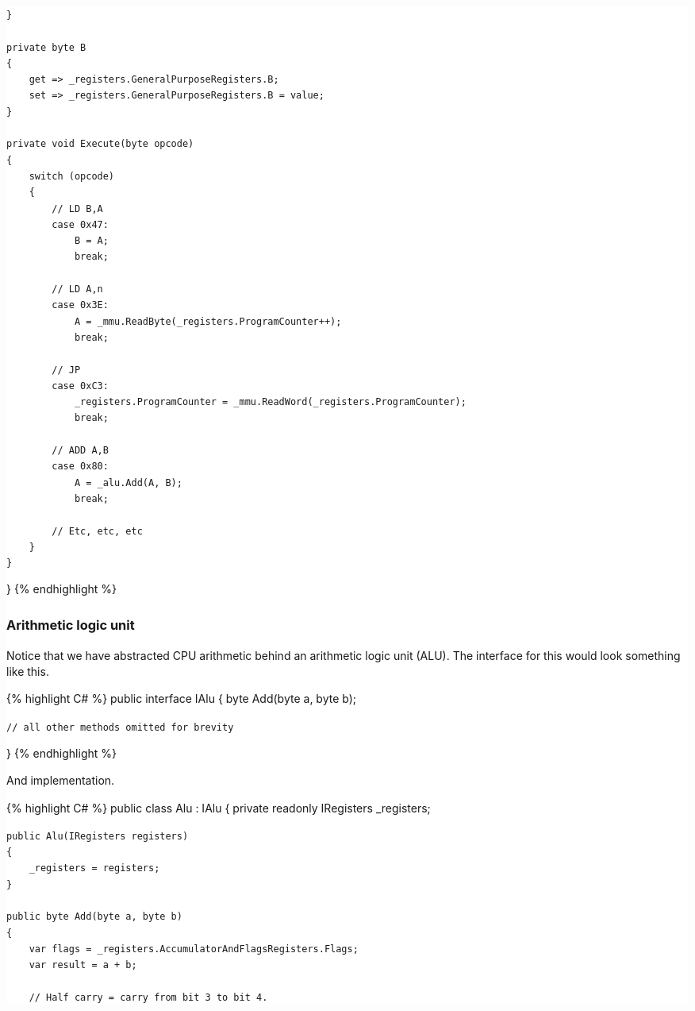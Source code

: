     }

    private byte B
    {
        get => _registers.GeneralPurposeRegisters.B;
        set => _registers.GeneralPurposeRegisters.B = value;
    }

    private void Execute(byte opcode)
    {
        switch (opcode)
        {
            // LD B,A
            case 0x47:
                B = A;
                break;

            // LD A,n
            case 0x3E:
                A = _mmu.ReadByte(_registers.ProgramCounter++);
                break;

            // JP
            case 0xC3:
                _registers.ProgramCounter = _mmu.ReadWord(_registers.ProgramCounter);
                break;

            // ADD A,B
            case 0x80:
                A = _alu.Add(A, B);
                break;

            // Etc, etc, etc
        }
    }
}
{% endhighlight %}

### Arithmetic logic unit

Notice that we have abstracted CPU arithmetic behind an arithmetic logic unit (ALU). The interface for this would look something like this.

{% highlight C# %}
public interface IAlu
{
    byte Add(byte a, byte b);

    // all other methods omitted for brevity
}
{% endhighlight %}

And implementation.

{% highlight C# %}
public class Alu : IAlu
{
    private readonly IRegisters _registers;

    public Alu(IRegisters registers)
    {
        _registers = registers;
    }

    public byte Add(byte a, byte b)
    {
        var flags = _registers.AccumulatorAndFlagsRegisters.Flags;
        var result = a + b;

        // Half carry = carry from bit 3 to bit 4.
